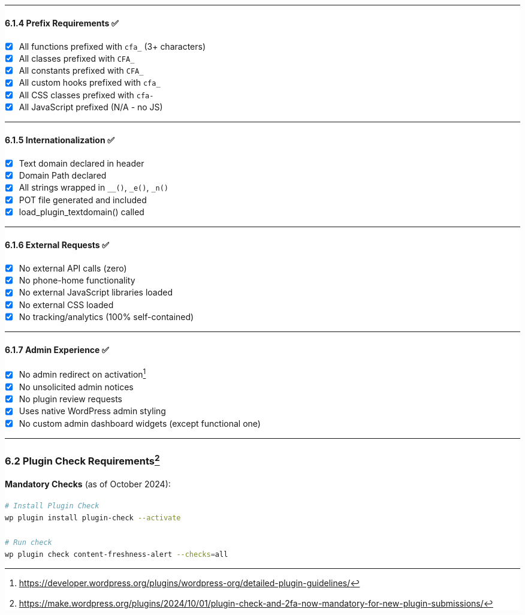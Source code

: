 
***

#### 6.1.4 Prefix Requirements ✅

- [x] All functions prefixed with `cfa_` (3+ characters)
- [x] All classes prefixed with `CFA_`
- [x] All constants prefixed with `CFA_`
- [x] All custom hooks prefixed with `cfa_`
- [x] All CSS classes prefixed with `cfa-`
- [x] All JavaScript prefixed (N/A - no JS)

***

#### 6.1.5 Internationalization ✅

- [x] Text domain declared in header
- [x] Domain Path declared
- [x] All strings wrapped in `__()`, `_e()`, `_n()`
- [x] POT file generated and included
- [x] load_plugin_textdomain() called

***

#### 6.1.6 External Requests ✅

- [x] No external API calls (zero)
- [x] No phone-home functionality
- [x] No external JavaScript libraries loaded
- [x] No external CSS loaded
- [x] No tracking/analytics (100% self-contained)

***

#### 6.1.7 Admin Experience ✅

- [x] No admin redirect on activation[^3]
- [x] No unsolicited admin notices
- [x] No plugin review requests
- [x] Uses native WordPress admin styling
- [x] No custom admin dashboard widgets (except functional one)

***

### 6.2 Plugin Check Requirements[^5]

**Mandatory Checks** (as of October 2024):

```bash
# Install Plugin Check
wp plugin install plugin-check --activate

# Run check
wp plugin check content-freshness-alert --checks=all
```


[^1]: https://8allocate.com/blog/the-ultimate-guide-to-writing-software-requirements-specification/
[^2]: https://www.perforce.com/blog/alm/how-write-software-requirements-specification-srs-document
[^3]: https://developer.wordpress.org/plugins/wordpress-org/detailed-plugin-guidelines/
[^4]: https://developer.wordpress.org/plugins/wordpress-org/planning-submitting-and-maintaining-plugins/
[^5]: https://make.wordpress.org/plugins/2024/10/01/plugin-check-and-2fa-now-mandatory-for-new-plugin-submissions/
[^6]: https://martech.zone/wordpress-challenges/
[^7]: https://www.webfx.com/blog/web-design/10-missing-features-in-wordpress/